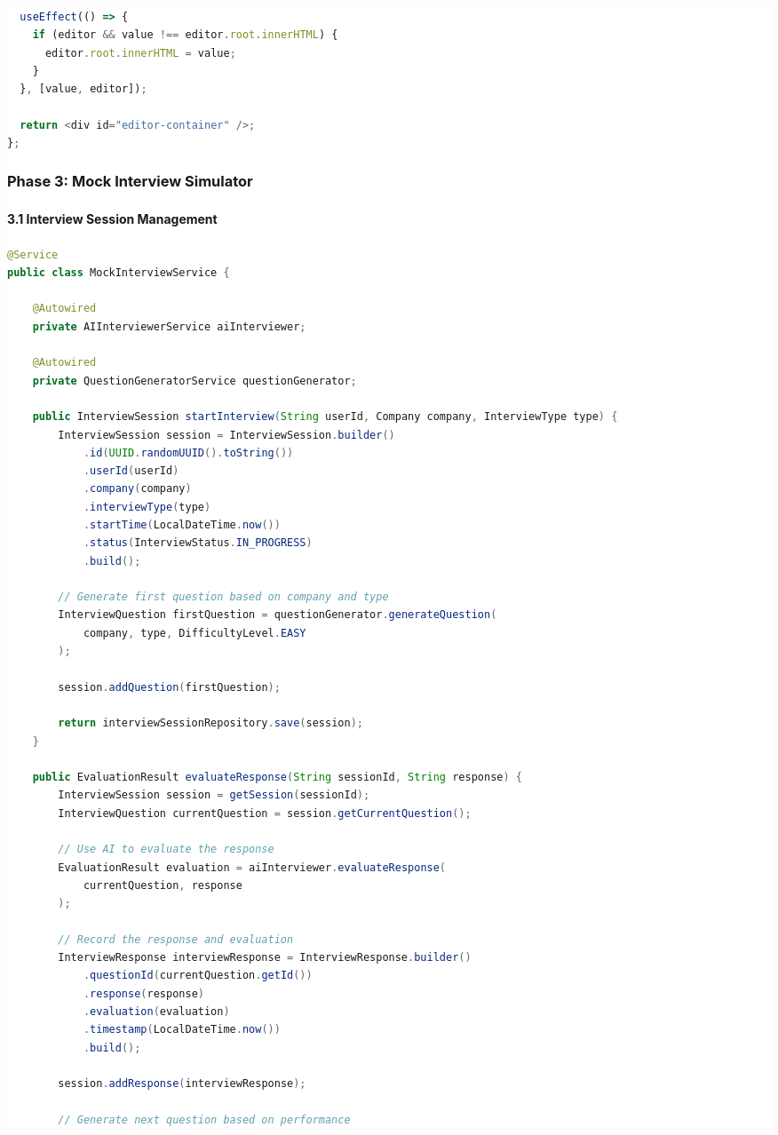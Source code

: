 ```typescript
  useEffect(() => {
    if (editor && value !== editor.root.innerHTML) {
      editor.root.innerHTML = value;
    }
  }, [value, editor]);
  
  return <div id="editor-container" />;
};
```

### Phase 3: Mock Interview Simulator

#### 3.1 Interview Session Management
```java
@Service
public class MockInterviewService {
    
    @Autowired
    private AIInterviewerService aiInterviewer;
    
    @Autowired
    private QuestionGeneratorService questionGenerator;
    
    public InterviewSession startInterview(String userId, Company company, InterviewType type) {
        InterviewSession session = InterviewSession.builder()
            .id(UUID.randomUUID().toString())
            .userId(userId)
            .company(company)
            .interviewType(type)
            .startTime(LocalDateTime.now())
            .status(InterviewStatus.IN_PROGRESS)
            .build();
            
        // Generate first question based on company and type
        InterviewQuestion firstQuestion = questionGenerator.generateQuestion(
            company, type, DifficultyLevel.EASY
        );
        
        session.addQuestion(firstQuestion);
        
        return interviewSessionRepository.save(session);
    }
    
    public EvaluationResult evaluateResponse(String sessionId, String response) {
        InterviewSession session = getSession(sessionId);
        InterviewQuestion currentQuestion = session.getCurrentQuestion();
        
        // Use AI to evaluate the response
        EvaluationResult evaluation = aiInterviewer.evaluateResponse(
            currentQuestion, response
        );
        
        // Record the response and evaluation
        InterviewResponse interviewResponse = InterviewResponse.builder()
            .questionId(currentQuestion.getId())
            .response(response)
            .evaluation(evaluation)
            .timestamp(LocalDateTime.now())
            .build();
            
        session.addResponse(interviewResponse);
        
        // Generate next question based on performance
```